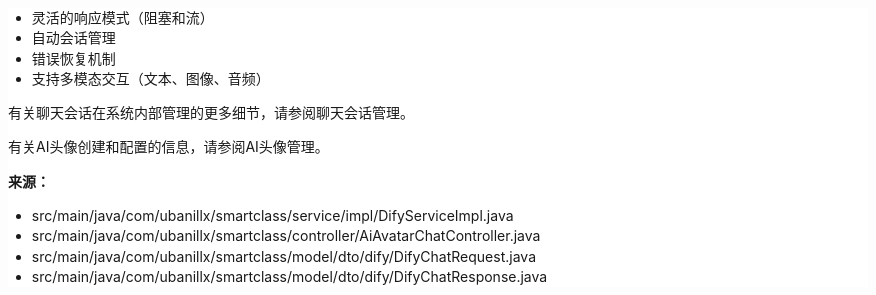 - 灵活的响应模式（阻塞和流）
- 自动会话管理
- 错误恢复机制
- 支持多模态交互（文本、图像、音频）

有关聊天会话在系统内部管理的更多细节，请参阅聊天会话管理。

有关AI头像创建和配置的信息，请参阅AI头像管理。

**来源：**

- src/main/java/com/ubanillx/smartclass/service/impl/DifyServiceImpl.java
- src/main/java/com/ubanillx/smartclass/controller/AiAvatarChatController.java
- src/main/java/com/ubanillx/smartclass/model/dto/dify/DifyChatRequest.java
- src/main/java/com/ubanillx/smartclass/model/dto/dify/DifyChatResponse.java
